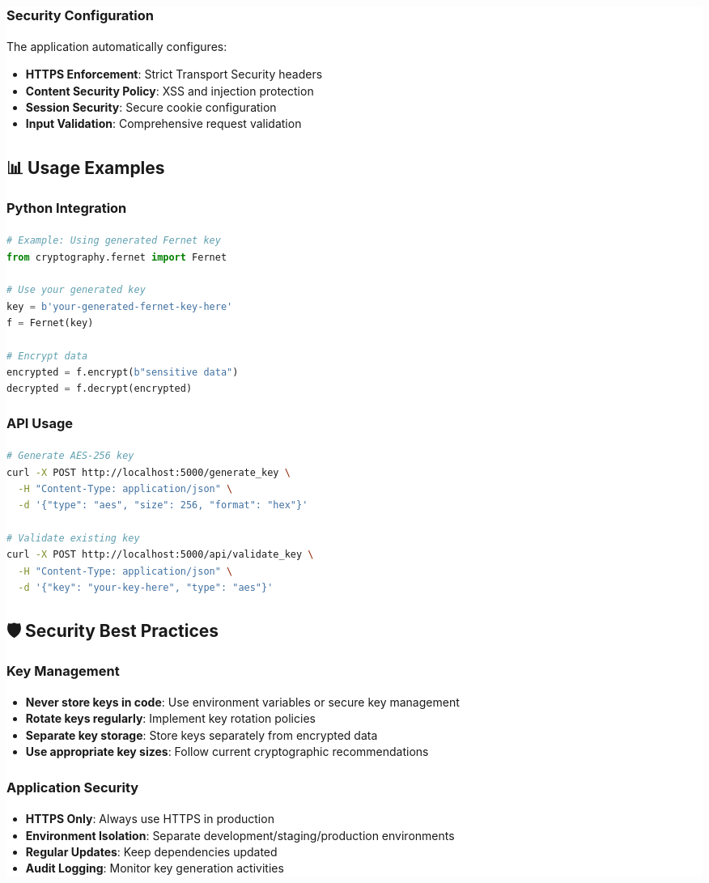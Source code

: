 ### Security Configuration
The application automatically configures:
- **HTTPS Enforcement**: Strict Transport Security headers
- **Content Security Policy**: XSS and injection protection  
- **Session Security**: Secure cookie configuration
- **Input Validation**: Comprehensive request validation

## 📊 Usage Examples

### Python Integration
```python
# Example: Using generated Fernet key
from cryptography.fernet import Fernet

# Use your generated key
key = b'your-generated-fernet-key-here'
f = Fernet(key)

# Encrypt data
encrypted = f.encrypt(b"sensitive data")
decrypted = f.decrypt(encrypted)
```

### API Usage
```bash
# Generate AES-256 key
curl -X POST http://localhost:5000/generate_key \
  -H "Content-Type: application/json" \
  -d '{"type": "aes", "size": 256, "format": "hex"}'

# Validate existing key
curl -X POST http://localhost:5000/api/validate_key \
  -H "Content-Type: application/json" \
  -d '{"key": "your-key-here", "type": "aes"}'
```

## 🛡️ Security Best Practices

### Key Management
- **Never store keys in code**: Use environment variables or secure key management
- **Rotate keys regularly**: Implement key rotation policies
- **Separate key storage**: Store keys separately from encrypted data
- **Use appropriate key sizes**: Follow current cryptographic recommendations

### Application Security
- **HTTPS Only**: Always use HTTPS in production
- **Environment Isolation**: Separate development/staging/production environments
- **Regular Updates**: Keep dependencies updated
- **Audit Logging**: Monitor key generation activities
